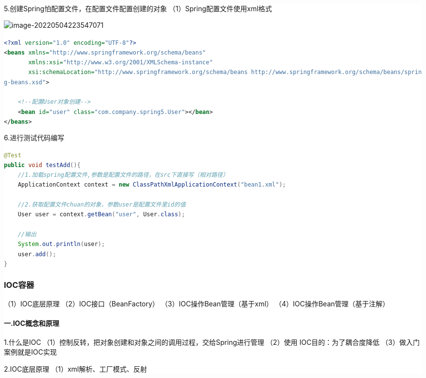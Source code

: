 5.创建Spring怕配置文件，在配置文件配置创建的对象
      （1）Spring配置文件使用xml格式

![image-20220504223547071](https://raw.githubusercontent.com/chocman99/Image/main/Spring/image-20220504223547071.png)

```xml
<?xml version="1.0" encoding="UTF-8"?>
<beans xmlns="http://www.springframework.org/schema/beans"
       xmlns:xsi="http://www.w3.org/2001/XMLSchema-instance"
       xsi:schemaLocation="http://www.springframework.org/schema/beans http://www.springframework.org/schema/beans/spring-beans.xsd">

    <!--配置User对象创建-->
    <bean id="user" class="com.company.spring5.User"></bean>
</beans>
```

6.进行测试代码编写

```java
@Test
public void testAdd(){
    //1.加载spring配置文件,参数是配置文件的路径，在src下直接写（相对路径）
    ApplicationContext context = new ClassPathXmlApplicationContext("bean1.xml");

    //2.获取配置文件chuan的对象，参数user是配置文件里id的值
    User user = context.getBean("user", User.class);

    //输出
    System.out.println(user);
    user.add();
}
```





### IOC容器



（1）IOC底层原理
（2）IOC接口（BeanFactory）
（3）IOC操作Bean管理（基于xml）
（4）IOC操作Bean管理（基于注解）



#### 一.IOC概念和原理

1.什么是IOC
        （1）控制反转，把对象创建和对象之间的调用过程，交给Spring进行管理
        （2）使用 IOC目的：为了耦合度降低
        （3）做入门案例就是IOC实现

2.IOC底层原理
        （1）xml解析、工厂模式、反射
